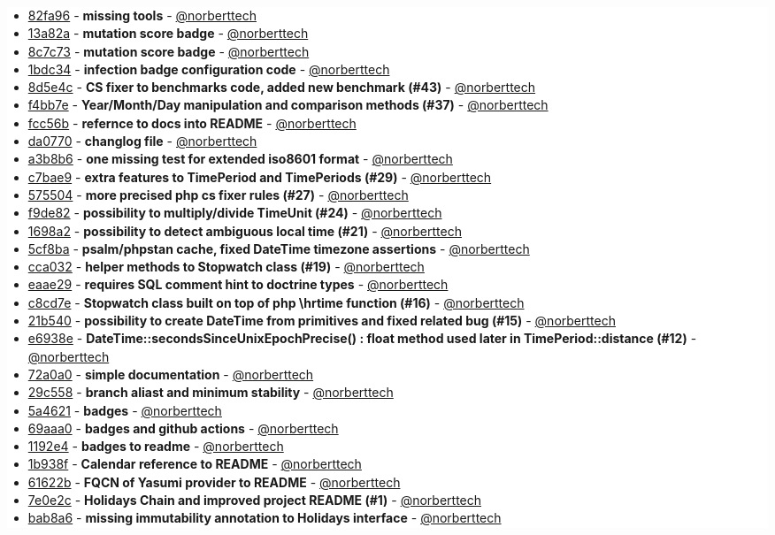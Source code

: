 - [82fa96](https://github.com/aeon-php/aeon/commit/82fa96ee6565a6a7438dcccef3a2e67756f161b2) - **missing tools** - [@norberttech](https://github.com/norberttech)
- [13a82a](https://github.com/aeon-php/aeon/commit/13a82a680c3ab06f88a9bcdc15ae6df4140b201b) - **mutation score badge** - [@norberttech](https://github.com/norberttech)
- [8c7c73](https://github.com/aeon-php/aeon/commit/8c7c73bad7b141befbdaaee3b887cb5339e85deb) - **mutation score badge** - [@norberttech](https://github.com/norberttech)
- [1bdc34](https://github.com/aeon-php/aeon/commit/1bdc34634074b427106dbc357b668d4044e65084) - **infection badge configuration code** - [@norberttech](https://github.com/norberttech)
- [8d5e4c](https://github.com/aeon-php/aeon/commit/8d5e4ced8d44d38a16abe615f65146a8a0f67b66) - **CS fixer to benchmarks code, added new benchmark (#43)** - [@norberttech](https://github.com/norberttech)
- [f4bb7e](https://github.com/aeon-php/aeon/commit/f4bb7e9f245f58a80d186b81975852f95e5968a4) - **Year/Month/Day manipulation and comparison methods (#37)** - [@norberttech](https://github.com/norberttech)
- [fcc56b](https://github.com/aeon-php/aeon/commit/fcc56bb5190085cdb3a85bc5f7b6562a7c25124f) - **refernce to docs into README** - [@norberttech](https://github.com/norberttech)
- [da0770](https://github.com/aeon-php/aeon/commit/da07703d5c025be1da16229ac4d1d243926e297c) - **changlog file** - [@norberttech](https://github.com/norberttech)
- [a3b8b6](https://github.com/aeon-php/aeon/commit/a3b8b6f0803377efe4e7d4aacd0b92ce6c18dc69) - **one missing test for extended iso8601 format** - [@norberttech](https://github.com/norberttech)
- [c7bae9](https://github.com/aeon-php/aeon/commit/c7bae97066187ef0b3cbb191b5fa96d5cc5a61aa) - **extra features to TimePeriod and TimePeriods (#29)** - [@norberttech](https://github.com/norberttech)
- [575504](https://github.com/aeon-php/aeon/commit/5755044cdac7e279b835db324a5b786a5b3926ea) - **more precised php cs fixer rules (#27)** - [@norberttech](https://github.com/norberttech)
- [f9de82](https://github.com/aeon-php/aeon/commit/f9de822170b4f21449a334630452132d7afcecb5) - **possibility to multiply/divide TimeUnit (#24)** - [@norberttech](https://github.com/norberttech)
- [1698a2](https://github.com/aeon-php/aeon/commit/1698a2b4c19de74aabfe24a521342d568ccbb03e) - **possibility to detect ambiguous local time (#21)** - [@norberttech](https://github.com/norberttech)
- [5cf8ba](https://github.com/aeon-php/aeon/commit/5cf8babba8f2e8fb5495fecc5ee25f56b220e20c) - **psalm/phpstan cache, fixed DateTime timezone assertions** - [@norberttech](https://github.com/norberttech)
- [cca032](https://github.com/aeon-php/aeon/commit/cca032116d351560f4a9f180913c3844f715d160) - **helper methods to Stopwatch class (#19)** - [@norberttech](https://github.com/norberttech)
- [eaae29](https://github.com/aeon-php/aeon/commit/eaae296ce779812d6d1c655ab5ccca85f0a98180) - **requires SQL comment hint to doctrine types** - [@norberttech](https://github.com/norberttech)
- [c8cd7e](https://github.com/aeon-php/aeon/commit/c8cd7eb8734a3d1e5d942afdd32be301dc0fc838) - **Stopwatch class built on top of php \hrtime function (#16)** - [@norberttech](https://github.com/norberttech)
- [21b540](https://github.com/aeon-php/aeon/commit/21b54038c402c9f5079608522d64348947d5e0d2) - **possibility to create DateTime from primitives and fixed related bug (#15)** - [@norberttech](https://github.com/norberttech)
- [e6938e](https://github.com/aeon-php/aeon/commit/e6938ec902a498af3f8104874a71e5f2f4afd997) - **DateTime::secondsSinceUnixEpochPrecise() : float method used later in TimePeriod::distance (#12)** - [@norberttech](https://github.com/norberttech)
- [72a0a0](https://github.com/aeon-php/aeon/commit/72a0a07a9e1b422c97bc2ed6efd194ed895aaa2e) - **simple documentation** - [@norberttech](https://github.com/norberttech)
- [29c558](https://github.com/aeon-php/aeon/commit/29c558f737e17e2dac9a2e30857c3e363d68a5bb) - **branch aliast and minimum stability** - [@norberttech](https://github.com/norberttech)
- [5a4621](https://github.com/aeon-php/aeon/commit/5a4621273f53d57f1d474ccfbe99f7fa6de2b295) - **badges** - [@norberttech](https://github.com/norberttech)
- [69aaa0](https://github.com/aeon-php/aeon/commit/69aaa066d162004576ab33940928408e2a7179dc) - **badges and github actions** - [@norberttech](https://github.com/norberttech)
- [1192e4](https://github.com/aeon-php/aeon/commit/1192e43886ba959a111c6d55dc1d89c05342b899) - **badges to readme** - [@norberttech](https://github.com/norberttech)
- [1b938f](https://github.com/aeon-php/aeon/commit/1b938f0c47dedc6108c2f9c60d4ebae11d5d8116) - **Calendar reference to README** - [@norberttech](https://github.com/norberttech)
- [61622b](https://github.com/aeon-php/aeon/commit/61622b0a9f5a2502726c557f7a90f5cba55bd7da) - **FQCN of Yasumi provider to README** - [@norberttech](https://github.com/norberttech)
- [7e0e2c](https://github.com/aeon-php/aeon/commit/7e0e2cc5e23ad57f9aa62894d36556096fb65fe3) - **Holidays Chain and improved project README (#1)** - [@norberttech](https://github.com/norberttech)
- [bab8a6](https://github.com/aeon-php/aeon/commit/bab8a692fc88671e98951fceaeeb7ec1508fae16) - **missing immutability annotation to Holidays interface** - [@norberttech](https://github.com/norberttech)